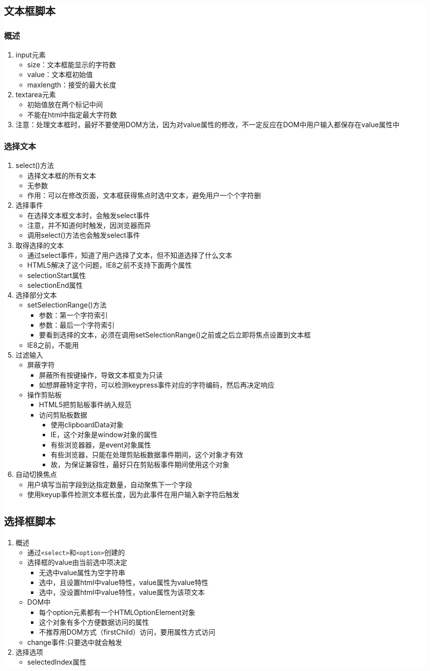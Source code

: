 ## 文本框脚本
### 概述
1. input元素
    - size：文本框能显示的字符数
    - value：文本框初始值
    - maxlength：接受的最大长度
1. textarea元素
    - 初始值放在两个标记中间
    - 不能在html中指定最大字符数
1. 注意：处理文本框时，最好不要使用DOM方法，因为对value属性的修改，不一定反应在DOM中用户输入都保存在value属性中

### 选择文本
1. select()方法
    - 选择文本框的所有文本
    - 无参数
    - 作用：可以在修改页面，文本框获得焦点时选中文本，避免用户一个个字符删
1. 选择事件
    - 在选择文本框文本时，会触发select事件
    - 注意，并不知道何时触发，因浏览器而异
    - 调用select()方法也会触发select事件
1. 取得选择的文本
    - 通过select事件，知道了用户选择了文本，但不知道选择了什么文本
    - HTML5解决了这个问题，IE8之前不支持下面两个属性
    - selectionStart属性
    - selectionEnd属性
1. 选择部分文本
    - setSelectionRange()方法
        - 参数：第一个字符索引
        - 参数：最后一个字符索引
        - 要看到选择的文本，必须在调用setSelectionRange()之前或之后立即将焦点设置到文本框
    - IE8之前，不能用
1. 过滤输入
    - 屏蔽字符
        - 屏蔽所有按键操作，导致文本框变为只读
        - 如想屏蔽特定字符，可以检测keypress事件对应的字符编码，然后再决定响应
    - 操作剪贴板
       -  HTML5把剪贴板事件纳入规范
       - 访问剪贴板数据
            - 使用clipboardData对象
            - IE，这个对象是window对象的属性
            - 有些浏览器器，是event对象属性
            - 有些浏览器，只能在处理剪贴板数据事件期间，这个对象才有效
            - 故，为保证兼容性，最好只在剪贴板事件期间使用这个对象
1. 自动切换焦点
    - 用户填写当前字段到达指定数量，自动聚焦下一个字段
    - 使用keyup事件检测文本框长度，因为此事件在用户输入新字符后触发

## 选择框脚本
1. 概述
    - 通过`<select>`和`<option>`创建的
    - 选择框的value由当前选中项决定
        - 无选中value属性为空字符串
        - 选中，且设置html中value特性，value属性为value特性
        - 选中，没设置html中value特性，value属性为该项文本
    - DOM中
        - 每个option元素都有一个HTMLOptionElement对象
        - 这个对象有多个方便数据访问的属性
        - 不推荐用DOM方式（firstChild）访问，要用属性方式访问
    - change事件:只要选中就会触发
1. 选择选项
    - selectedIndex属性